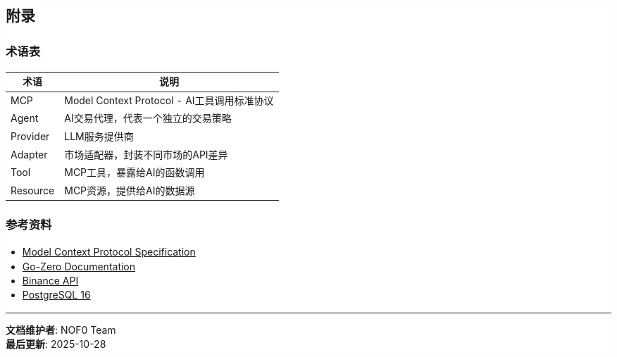 
## 附录

### 术语表

| 术语 | 说明 |
|------|------|
| MCP | Model Context Protocol - AI工具调用标准协议 |
| Agent | AI交易代理，代表一个独立的交易策略 |
| Provider | LLM服务提供商 |
| Adapter | 市场适配器，封装不同市场的API差异 |
| Tool | MCP工具，暴露给AI的函数调用 |
| Resource | MCP资源，提供给AI的数据源 |

### 参考资料

- [Model Context Protocol Specification](https://spec.modelcontextprotocol.io/)
- [Go-Zero Documentation](https://go-zero.dev/)
- [Binance API](https://binance-docs.github.io/apidocs/)
- [PostgreSQL 16](https://www.postgresql.org/docs/16/)

---

**文档维护者**: NOF0 Team  
**最后更新**: 2025-10-28
